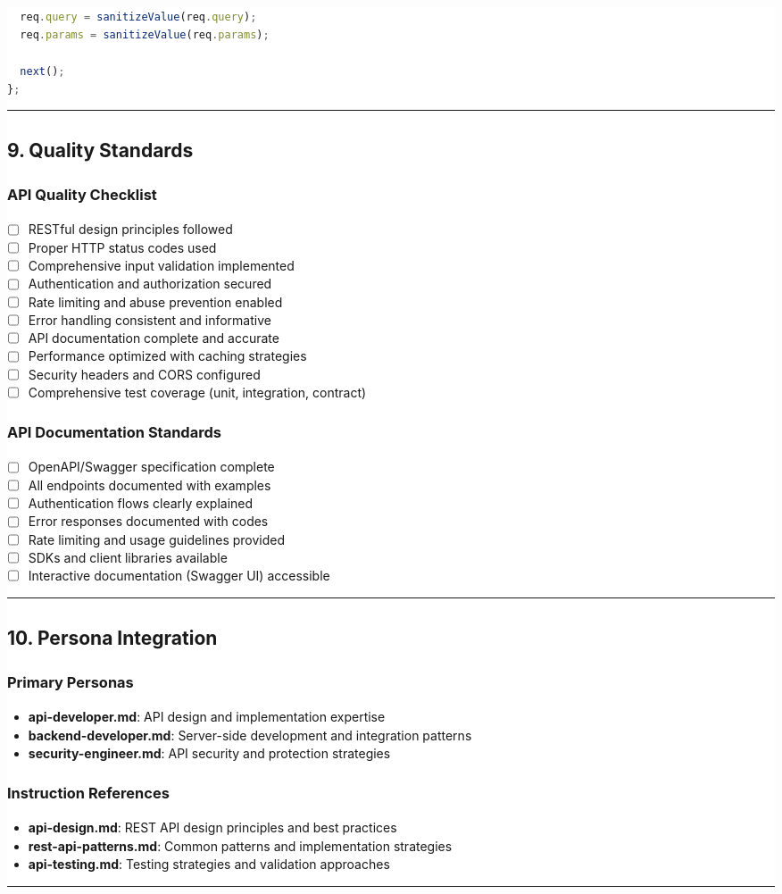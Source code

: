 ```typescript
  req.query = sanitizeValue(req.query);
  req.params = sanitizeValue(req.params);

  next();
};
```

---

## 9. Quality Standards

### API Quality Checklist

- [ ] RESTful design principles followed
- [ ] Proper HTTP status codes used
- [ ] Comprehensive input validation implemented
- [ ] Authentication and authorization secured
- [ ] Rate limiting and abuse prevention enabled
- [ ] Error handling consistent and informative
- [ ] API documentation complete and accurate
- [ ] Performance optimized with caching strategies
- [ ] Security headers and CORS configured
- [ ] Comprehensive test coverage (unit, integration, contract)

### API Documentation Standards

- [ ] OpenAPI/Swagger specification complete
- [ ] All endpoints documented with examples
- [ ] Authentication flows clearly explained
- [ ] Error responses documented with codes
- [ ] Rate limiting and usage guidelines provided
- [ ] SDKs and client libraries available
- [ ] Interactive documentation (Swagger UI) accessible

---

## 10. Persona Integration

### Primary Personas

- **api-developer.md**: API design and implementation expertise
- **backend-developer.md**: Server-side development and integration patterns
- **security-engineer.md**: API security and protection strategies

### Instruction References

- **api-design.md**: REST API design principles and best practices
- **rest-api-patterns.md**: Common patterns and implementation strategies
- **api-testing.md**: Testing strategies and validation approaches

---
